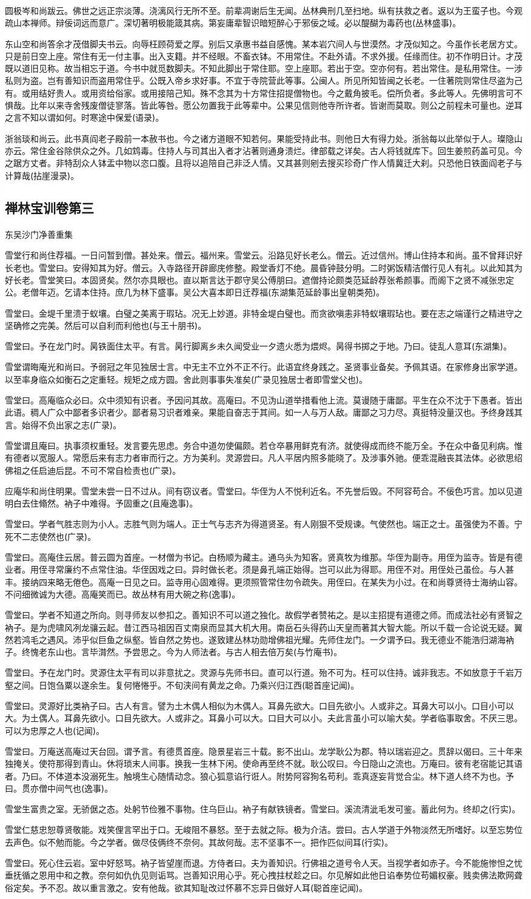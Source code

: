圆极岑和尚跋云。佛世之远正宗淡薄。浇漓风行无所不至。前辈凋谢后生无闻。丛林典刑几至扫地。纵有扶救之者。返以为王蛮子也。今观疏山本禅师。辩佞词远而意广。深切著明极能箴其病。第妄庸辈智识暗短醉心于邪佞之域。必以醍醐为毒药也(丛林盛事)。  

东山空和尚答余才茂借脚夫书云。向辱枉顾荷爱之厚。别后又承惠书益自感愧。某本岩穴间人与世漠然。才茂似知之。今虽作长老居方丈。只是前日空上座。常住有无一付主事。出入支籍。并不经眼。不畜衣钵。不用常住。不赴外请。不求外援。任缘而住。初不作明日计。才茂既以道旧见称。故当相忘于道。今书中就觅数脚夫。不知此脚出于常住耶。空上座耶。若出于空。空亦何有。若出常住。是私用常住。一涉私则为盗。岂有善知识而盗用常住乎。公既入帝乡求好事。不宜于寺院营此等事。公闽人。所见所知皆闽之长老。一住著院则常住尽盗为己有。或用结好贵人。或用资给俗家。或用接陪己知。殊不念其为十方常住招提僧物也。今之戴角披毛。偿所负者。多此等人。先佛明言可不惧哉。比年以来寺舍残废僧徒寥落。皆此等咎。愿公勿置我于此等辈中。公果见信则他寺所许者。皆谢而莫取。则公之前程未可量也。逆耳之言不知以谓如何。时寒途中保爱(语录)。  

浙翁琰和尚云。此书真阎老子殿前一本赦书也。今之诸方道眼不知若何。果能受持此书。则他日大有得力处。浙翁每以此举似于人。璨隐山亦云。常住金谷除供众之外。几如鸩毒。住持人与司其出入者才沾著则通身溃烂。律部载之详矣。古人将钱就库下。回生姜煎药盖可见。今之踞方丈者。非特刮众人钵盂中物以恣口腹。且将以追陪自己非泛人情。又其甚则剜去搜买珍奇广作人情冀迁大刹。只恐他日铁面阎老子与计算哉(拈崖漫录)。  

## 禅林宝训卷第三

东吴沙门净善重集  

雪堂行和尚住荐福。一日问暂到僧。甚处来。僧云。福州来。雪堂云。沿路见好长老么。僧云。近过信州。博山住持本和尚。虽不曾拜识好长老也。雪堂曰。安得知其为好。僧云。入寺路径开辟廊庑修整。殿堂香灯不绝。晨昏钟鼓分明。二时粥饭精洁僧行见人有礼。以此知其为好长老。雪堂笑曰。本固贤矣。然尔亦具眼也。直以斯言达于郡守吴公傅朋曰。遮僧持论颇类范延龄荐张希颜事。而阁下之贤不减张忠定公。老僧年迈。乞请本住持。庶几为林下盛事。吴公大喜本即日迁荐福(东湖集范延龄事出皇朝类苑)。  

雪堂曰。金堤千里溃于蚁壤。白璧之美离于瑕玷。况无上妙道。非特金堤白璧也。而贪欲嗔恚非特蚁壤瑕玷也。要在志之端谨行之精进守之坚确修之完美。然后可以自利而利他也(与王十朋书)。  

雪堂曰。予在龙门时。昺铁面住太平。有言。昺行脚离乡未久闻受业一夕遗火悉为煨烬。昺得书掷之于地。乃曰。徒乱人意耳(东湖集)。  

雪堂谓晦庵光和尚曰。予弱冠之年见独居士言。中无主不立外不正不行。此语宜终身践之。圣贤事业备矣。予佩其语。在家修身出家学道。以至率身临众如衡石之定重轻。规矩之成方圆。舍此则事事失准矣(广录见独居士者即雪堂父也)。  

雪堂曰。高庵临众必曰。众中须知有识者。予因问其故。高庵曰。不见沩山道举措看他上流。莫谩随于庸鄙。平生在众不沈于下愚者。皆出此语。稠人广众中鄙者多识者少。鄙者易习识者难亲。果能自奋志于其间。如一人与万人敌。庸鄙之习力尽。真挺特没量汉也。予终身践其言。始得不负出家之志(广录)。  

雪堂谓且庵曰。执事须权重轻。发言要先思虑。务合中道勿使偏颇。若仓卒暴用鲜克有济。就使得成而终不能万全。予在众中备见利病。惟有德者以宽服人。常愿后来有志力者审而行之。方为美利。灵源尝曰。凡人平居内照多能晓了。及涉事外驰。便乖混融丧其法体。必欲思绍佛祖之任启迪后昆。不可不常自检责也(广录)。  

应庵华和尚住明果。雪堂未尝一日不过从。间有窃议者。雪堂曰。华侄为人不悦利近名。不先誉后毁。不阿容苟合。不佞色巧言。加以见道明白去住翛然。衲子中难得。予固重之(且庵逸事)。  

雪堂曰。学者气胜志则为小人。志胜气则为端人。正士气与志齐为得道贤圣。有人刚狠不受规谏。气使然也。端正之士。虽强使为不善。宁死不二志使然也(广录)。  

雪堂曰。高庵住云居。普云圆为首座。一材僧为书记。白杨顺为藏主。通乌头为知客。贤真牧为维那。华侄为副寺。用侄为监寺。皆是有德业者。用侄寻常廉约不点常住油。华侄因戏之曰。异时做长老。须是鼻孔端正始得。岂可以此为得耶。用侄不对。用侄处己虽俭。与人甚丰。接纳四来略无倦色。高庵一日见之曰。监寺用心固难得。更须照管常住勿令疏失。用侄曰。在某失为小过。在和尚尊贤待士海纳山容。不问细微诚为大德。高庵笑而已。故丛林有用大碗之称(逸事)。  

雪堂曰。学者不知道之所向。则寻师友以参扣之。善知识不可以道之独化。故假学者赞祐之。是以主招提有道德之师。而成法社必有贤智之衲子。是为虎啸风冽龙骧云起。昔江西马祖因百丈南泉而显其大机大用。南岳石头得药山天皇而著其大智大能。所以千载一合论说无疑。翼然若鸿毛之遇风。沛乎似巨鱼之纵壑。皆自然之势也。遂致建丛林功勋增佛祖光耀。先师住龙门。一夕谓予曰。我无德业不能浩归湖海衲子。终愧老东山也。言毕潸然。予尝思之。今为人师法者。与古人相去倍万矣(与竹庵书)。  

雪堂曰。予在龙门时。灵源住太平有司以非意扰之。灵源与先师书曰。直可以行道。殆不可为。枉可以住持。诚非我志。不如放意于千岩万壑之间。日饱刍粟以遂余生。复何惓惓乎。不旬浃间有黄龙之命。乃乘兴归江西(聪首座记闻)。  

雪堂曰。灵源好比类衲子曰。古人有言。譬为土木偶人相似为木偶人。耳鼻先欲大。口目先欲小。人或非之。耳鼻大可以小。口目小可以大。为土偶人。耳鼻先欲小。口目先欲大。人或非之。耳鼻小可以大。口目大可以小。夫此言虽小可以喻大矣。学者临事取舍。不厌三思。可以为忠厚之人也(记闻)。  

雪堂曰。万庵送高庵过天台回。谓予言。有德贯首座。隐景星岩三十载。影不出山。龙学耿公为郡。特以瑞岩迎之。贯辞以偈曰。三十年来独掩关。使符那得到青山。休将琐末人间事。换我一生林下闲。使命再至终不就。耿公叹曰。今日隐山之流也。万庵曰。彼有老宿能记其语者。乃曰。不体道本没溺死生。触境生心随情动念。狼心狐意谄行诳人。附势阿容狥名苟利。乖真逐妄背觉合尘。林下道人终不为也。予曰。贯亦僧中间气也(逸事)。  

雪堂生富贵之室。无骄倨之态。处躬节俭雅不事物。住乌巨山。衲子有献铁镜者。雪堂曰。溪流清泚毛发可鉴。蓄此何为。终却之(行实)。  

雪堂仁慈忠恕尊贤敬能。戏笑俚言罕出于口。无峻阻不暴怒。至于去就之际。极为介洁。尝曰。古人学道于外物淡然无所嗜好。以至忘势位去声色。似不勉而能。今之学者。做尽伎俩终不奈何。其故何哉。志不坚事不一。把作匹似间耳(行实)。  

雪堂曰。死心住云岩。室中好怒骂。衲子皆望崖而退。方侍者曰。夫为善知识。行佛祖之道号令人天。当视学者如赤子。今不能施惨怛之忧垂抚循之恩用中和之教。奈何如仇仇见则诟骂。岂善知识用心乎。死心拽拄杖趁之曰。尔见解如此他日谄奉势位苟媚权豪。贱卖佛法欺网聋俗定矣。予不忍。故以重言激之。安有他哉。欲其知耻改过怀慕不忘异日做好人耳(聪首座记闻)。  
